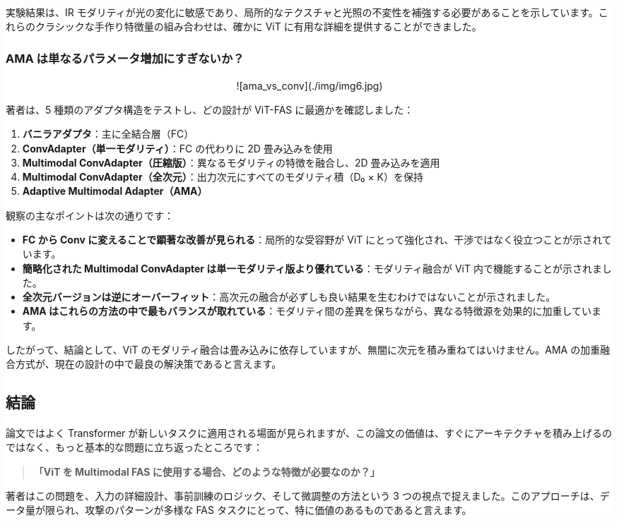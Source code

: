 実験結果は、IR モダリティが光の変化に敏感であり、局所的なテクスチャと光照の不変性を補強する必要があることを示しています。これらのクラシックな手作り特徴量の組み合わせは、確かに ViT に有用な詳細を提供することができました。

### AMA は単なるパラメータ増加にすぎないか？

<div align="center">
<figure style={{"width": "90%"}}>
![ama_vs_conv](./img/img6.jpg)
</figure>
</div>

著者は、5 種類のアダプタ構造をテストし、どの設計が ViT-FAS に最適かを確認しました：

1. **バニラアダプタ**：主に全結合層（FC）
2. **ConvAdapter（単一モダリティ）**：FC の代わりに 2D 畳み込みを使用
3. **Multimodal ConvAdapter（圧縮版）**：異なるモダリティの特徴を融合し、2D 畳み込みを適用
4. **Multimodal ConvAdapter（全次元）**：出力次元にすべてのモダリティ積（D₀ × K）を保持
5. **Adaptive Multimodal Adapter（AMA）**

観察の主なポイントは次の通りです：

- **FC から Conv に変えることで顕著な改善が見られる**：局所的な受容野が ViT にとって強化され、干渉ではなく役立つことが示されています。
- **簡略化された Multimodal ConvAdapter は単一モダリティ版より優れている**：モダリティ融合が ViT 内で機能することが示されました。
- **全次元バージョンは逆にオーバーフィット**：高次元の融合が必ずしも良い結果を生むわけではないことが示されました。
- **AMA はこれらの方法の中で最もバランスが取れている**：モダリティ間の差異を保ちながら、異なる特徴源を効果的に加重しています。

したがって、結論として、ViT のモダリティ融合は畳み込みに依存していますが、無闇に次元を積み重ねてはいけません。AMA の加重融合方式が、現在の設計の中で最良の解決策であると言えます。

## 結論

論文ではよく Transformer が新しいタスクに適用される場面が見られますが、この論文の価値は、すぐにアーキテクチャを積み上げるのではなく、もっと基本的な問題に立ち返ったところです：

> **「ViT を Multimodal FAS に使用する場合、どのような特徴が必要なのか？」**

著者はこの問題を、入力の詳細設計、事前訓練のロジック、そして微調整の方法という 3 つの視点で捉えました。このアプローチは、データ量が限られ、攻撃のパターンが多様な FAS タスクにとって、特に価値のあるものであると言えます。
